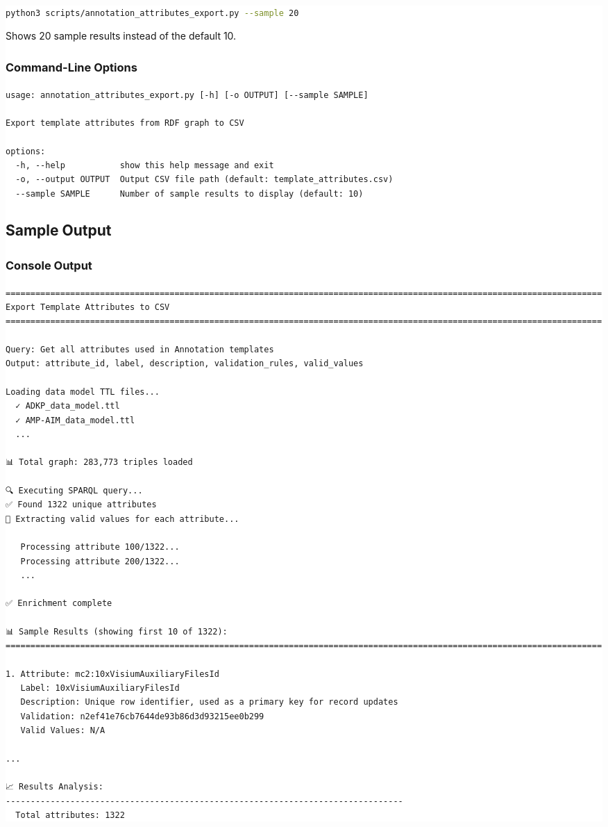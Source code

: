 ```bash
python3 scripts/annotation_attributes_export.py --sample 20
```

Shows 20 sample results instead of the default 10.

### Command-Line Options

```
usage: annotation_attributes_export.py [-h] [-o OUTPUT] [--sample SAMPLE]

Export template attributes from RDF graph to CSV

options:
  -h, --help           show this help message and exit
  -o, --output OUTPUT  Output CSV file path (default: template_attributes.csv)
  --sample SAMPLE      Number of sample results to display (default: 10)
```

## Sample Output

### Console Output

```
========================================================================================================================
Export Template Attributes to CSV
========================================================================================================================

Query: Get all attributes used in Annotation templates
Output: attribute_id, label, description, validation_rules, valid_values

Loading data model TTL files...
  ✓ ADKP_data_model.ttl
  ✓ AMP-AIM_data_model.ttl
  ...

📊 Total graph: 283,773 triples loaded

🔍 Executing SPARQL query...
✅ Found 1322 unique attributes
📝 Extracting valid values for each attribute...

   Processing attribute 100/1322...
   Processing attribute 200/1322...
   ...

✅ Enrichment complete

📊 Sample Results (showing first 10 of 1322):
========================================================================================================================

1. Attribute: mc2:10xVisiumAuxiliaryFilesId
   Label: 10xVisiumAuxiliaryFilesId
   Description: Unique row identifier, used as a primary key for record updates
   Validation: n2ef41e76cb7644de93b86d3d93215ee0b299
   Valid Values: N/A

...

📈 Results Analysis:
--------------------------------------------------------------------------------
  Total attributes: 1322
```